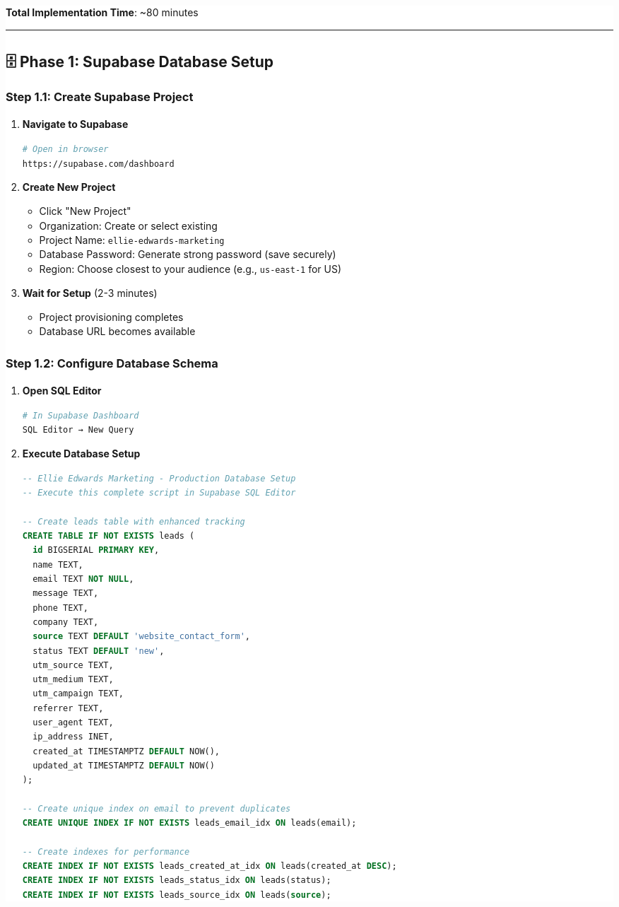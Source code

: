 **Total Implementation Time**: ~80 minutes

---

## 🗄️ Phase 1: Supabase Database Setup

### Step 1.1: Create Supabase Project

1. **Navigate to Supabase**
   ```bash
   # Open in browser
   https://supabase.com/dashboard
   ```

2. **Create New Project**
   - Click "New Project"
   - Organization: Create or select existing
   - Project Name: `ellie-edwards-marketing`
   - Database Password: Generate strong password (save securely)
   - Region: Choose closest to your audience (e.g., `us-east-1` for US)

3. **Wait for Setup** (2-3 minutes)
   - Project provisioning completes
   - Database URL becomes available

### Step 1.2: Configure Database Schema

1. **Open SQL Editor**
   ```bash
   # In Supabase Dashboard
   SQL Editor → New Query
   ```

2. **Execute Database Setup**
   ```sql
   -- Ellie Edwards Marketing - Production Database Setup
   -- Execute this complete script in Supabase SQL Editor

   -- Create leads table with enhanced tracking
   CREATE TABLE IF NOT EXISTS leads (
     id BIGSERIAL PRIMARY KEY,
     name TEXT,
     email TEXT NOT NULL,
     message TEXT,
     phone TEXT,
     company TEXT,
     source TEXT DEFAULT 'website_contact_form',
     status TEXT DEFAULT 'new',
     utm_source TEXT,
     utm_medium TEXT,
     utm_campaign TEXT,
     referrer TEXT,
     user_agent TEXT,
     ip_address INET,
     created_at TIMESTAMPTZ DEFAULT NOW(),
     updated_at TIMESTAMPTZ DEFAULT NOW()
   );

   -- Create unique index on email to prevent duplicates
   CREATE UNIQUE INDEX IF NOT EXISTS leads_email_idx ON leads(email);

   -- Create indexes for performance
   CREATE INDEX IF NOT EXISTS leads_created_at_idx ON leads(created_at DESC);
   CREATE INDEX IF NOT EXISTS leads_status_idx ON leads(status);
   CREATE INDEX IF NOT EXISTS leads_source_idx ON leads(source);

   ```